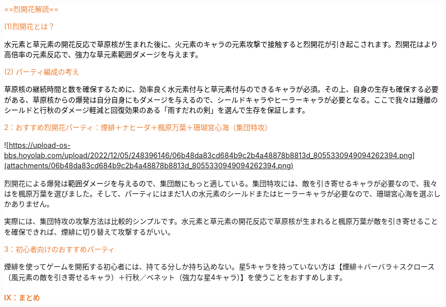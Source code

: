 <span style="color: rgb(237, 125, 49)">==烈開花解読==</span>



<span style="color: rgb(237, 125, 49)">(1)烈開花とは？</span>

<span style="color: rgb(0, 0, 0)">水元素と草元素の開花反応で草原核が生まれた後に、火元素のキャラの元素攻撃で接触すると烈開花が引き起こされます。烈開花はより高倍率の元素反応で、強力な草元素範囲ダメージを与えます。</span>



<span style="color: rgb(237, 125, 49)">(2) パーティ編成の考え</span>

<span style="color: rgb(0, 0, 0)">草原核の継続時間と数を確保するために、効率良く水元素付与と草元素付与のできるキャラが必須。その上、自身の生存も確保する必要がある、草原核からの爆発は自分自身にもダメージを与えるので、シールドキャラやヒーラーキャラが必要となる。ここで我々は鍾離のシールドと行秋のダメージ軽減と回復効果のある「雨すだれの剣」を選んで生存を保証します。</span>



<span style="color: rgb(237, 125, 49)">2：おすすめ烈開花パーティ：煙緋＋ナヒーダ＋楓原万葉＋珊瑚宮心海（集団特攻）</span>

![https://upload-os-bbs.hoyolab.com/upload/2022/12/05/248396146/06b48da83cd684b9c2b4a48878b8813d_8055330949094262394.png](attachments/06b48da83cd684b9c2b4a48878b8813d_8055330949094262394.png)

 



烈開花による爆発は<span style="color: rgb(0, 0, 0)">範囲ダメージを与えるので</span>、集団敵にもっと適している。集団特攻には、敵を引き寄せるキャラが必要なので、我々はを楓原万葉を選びました。そして、パーティにはまだ1人の水元素のシールドまたはヒーラーキャラが必要なので、珊瑚宮心海を選ぶしかありません。

実際には、集団特攻の攻撃方法は比較的シンプルです。水元素と草元素の開花反応で草原核が生まれると楓原万葉が敵を引き寄せることを確保できれば、煙緋に切り替えて攻撃するがいい。



<span style="color: rgb(237, 125, 49)">3：初心者向けのおすすめパーティ</span>

煙緋を使ってゲームを開拓する初心者には、持てる分しか持ち込めない。星5キャラを持っていない方は【煙緋＋バーバラ＋スクロース（風元素の敵を引き寄せるキャラ）＋行秋／ベネット（強力な星4キャラ）】を使うことをおすすめします。

 



#### <span style="color: rgb(237, 125, 49)">**IX：まとめ**</span>




